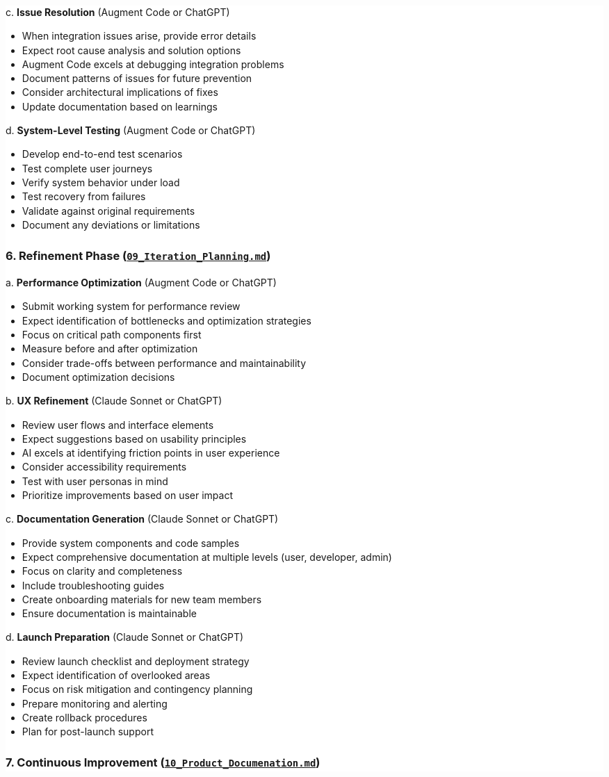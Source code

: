 c. **Issue Resolution** (Augment Code or ChatGPT)
   - When integration issues arise, provide error details
   - Expect root cause analysis and solution options
   - Augment Code excels at debugging integration problems
   - Document patterns of issues for future prevention
   - Consider architectural implications of fixes
   - Update documentation based on learnings

d. **System-Level Testing** (Augment Code or ChatGPT)
   - Develop end-to-end test scenarios
   - Test complete user journeys
   - Verify system behavior under load
   - Test recovery from failures
   - Validate against original requirements
   - Document any deviations or limitations

### 6. Refinement Phase ([`09_Iteration_Planning.md`](https://github.com/Phrendo/ai_assisted_project_developement/blob/main/09_Iteration_Planning.md))

a. **Performance Optimization** (Augment Code or ChatGPT)
   - Submit working system for performance review
   - Expect identification of bottlenecks and optimization strategies
   - Focus on critical path components first
   - Measure before and after optimization
   - Consider trade-offs between performance and maintainability
   - Document optimization decisions

b. **UX Refinement** (Claude Sonnet or ChatGPT)
   - Review user flows and interface elements
   - Expect suggestions based on usability principles
   - AI excels at identifying friction points in user experience
   - Consider accessibility requirements
   - Test with user personas in mind
   - Prioritize improvements based on user impact

c. **Documentation Generation** (Claude Sonnet or ChatGPT)
   - Provide system components and code samples
   - Expect comprehensive documentation at multiple levels (user, developer, admin)
   - Focus on clarity and completeness
   - Include troubleshooting guides
   - Create onboarding materials for new team members
   - Ensure documentation is maintainable

d. **Launch Preparation** (Claude Sonnet or ChatGPT)
   - Review launch checklist and deployment strategy
   - Expect identification of overlooked areas
   - Focus on risk mitigation and contingency planning
   - Prepare monitoring and alerting
   - Create rollback procedures
   - Plan for post-launch support

### 7. Continuous Improvement ([`10_Product_Documenation.md`](https://github.com/Phrendo/ai_assisted_project_developement/blob/main/10_Product_Documenation.md))
